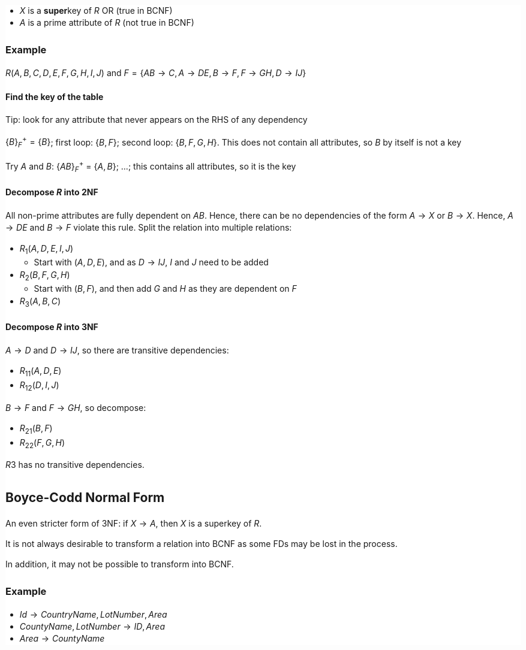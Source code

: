 - $X$ is a **super**key of $R$ OR     (true in BCNF)
- $A$ is a prime attribute of $R$ (not true in BCNF)

### Example

$R(A, B, C, D, E, F, G, H, I, J)$ and $F = \{ AB \rightarrow C, A \rightarrow DE, B \rightarrow F, F \rightarrow GH, D \rightarrow IJ \}$

#### Find the key of the table

Tip: look for any attribute that never appears on the RHS of any dependency

$\{B\}_F^+ = \{ B \}$; first loop: $\{ B, F \}$; second loop: $\{ B, F, G, H \}$. This does not contain all attributes, so $B$ by itself is not a key

Try $A$ and $B$: $\{AB\}_F^+$ = $\{ A, B \}$; ...; this contains all attributes, so it is the key

#### Decompose $R$ into 2NF

All non-prime attributes are fully dependent on $AB$. Hence, there can be no dependencies of the form $A \rightarrow X$ or $B \rightarrow X$. Hence, $A \rightarrow DE$ and $B \rightarrow F$ violate this rule. Split the relation into multiple relations:

- $R_1(A, D, E, I, J)$
  - Start with $(A, D, E)$, and as $D \rightarrow IJ$, $I$ and $J$ need to be added
- $R_2(B, F, G, H)$
  - Start with $(B, F)$, and then add $G$ and $H$ as they are dependent on $F$
- $R_3(A, B, C)$

#### Decompose $R$ into 3NF

$A \rightarrow D$ and $D \rightarrow IJ$, so there are transitive dependencies:

- $R_11(A, D, E)$
- $R_12(D, I, J)$

$B \rightarrow F$ and $F \rightarrow GH$, so decompose:

- $R_21(B, F)$
- $R_22(F, G, H)$

$R3$ has no transitive dependencies.

## Boyce-Codd Normal Form

An even stricter form of 3NF: if $X \rightarrow A$, then $X$ is a superkey of $R$.

It is not always desirable to transform a relation into BCNF as some FDs may be lost in the process.

In addition, it may not be possible to transform into BCNF.

### Example

- $Id  \rightarrow  CountryName, LotNumber, Area$
- $CountyName, LotNumber  \rightarrow  ID, Area$
- $Area  \rightarrow  CountyName$
